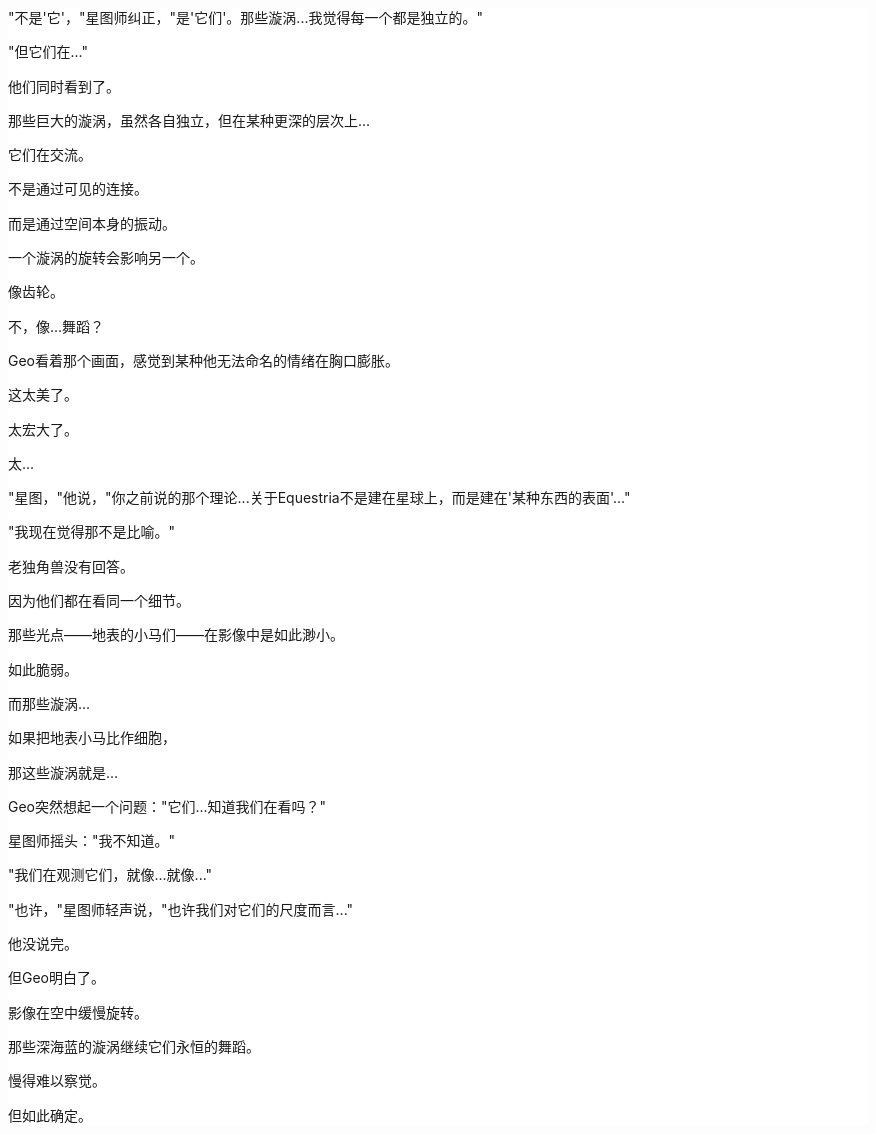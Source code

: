"不是'它'，"星图师纠正，"是'它们'。那些漩涡...我觉得每一个都是独立的。"

"但它们在..."

他们同时看到了。

那些巨大的漩涡，虽然各自独立，但在某种更深的层次上...

它们在交流。

不是通过可见的连接。

而是通过空间本身的振动。

一个漩涡的旋转会影响另一个。

像齿轮。

不，像...舞蹈？

Geo看着那个画面，感觉到某种他无法命名的情绪在胸口膨胀。

这太美了。

太宏大了。

太...

"星图，"他说，"你之前说的那个理论...关于Equestria不是建在星球上，而是建在'某种东西的表面'..."

"我现在觉得那不是比喻。"

老独角兽没有回答。

因为他们都在看同一个细节。

那些光点——地表的小马们——在影像中是如此渺小。

如此脆弱。

而那些漩涡...

如果把地表小马比作细胞，

那这些漩涡就是...

Geo突然想起一个问题："它们...知道我们在看吗？"

星图师摇头："我不知道。"

"我们在观测它们，就像...就像..."

"也许，"星图师轻声说，"也许我们对它们的尺度而言..."

他没说完。

但Geo明白了。

影像在空中缓慢旋转。

那些深海蓝的漩涡继续它们永恒的舞蹈。

慢得难以察觉。

但如此确定。
